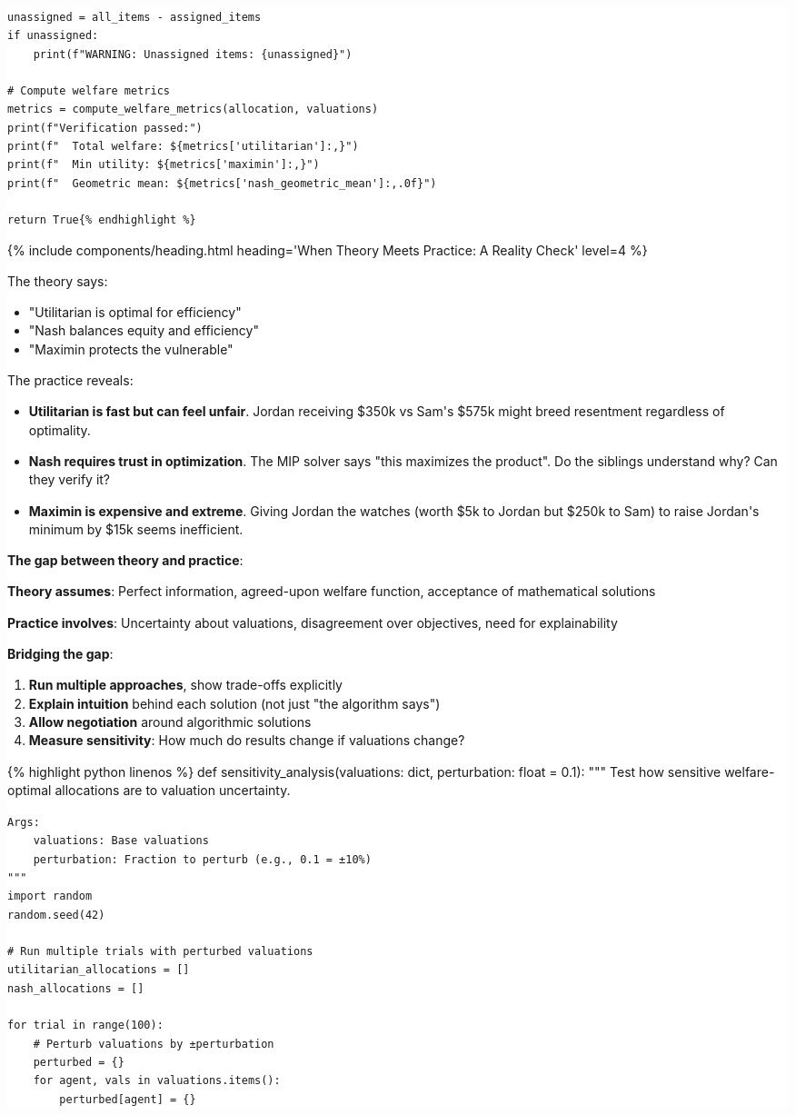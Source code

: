     unassigned = all_items - assigned_items
    if unassigned:
        print(f"WARNING: Unassigned items: {unassigned}")
    
    # Compute welfare metrics
    metrics = compute_welfare_metrics(allocation, valuations)
    print(f"Verification passed:")
    print(f"  Total welfare: ${metrics['utilitarian']:,}")
    print(f"  Min utility: ${metrics['maximin']:,}")
    print(f"  Geometric mean: ${metrics['nash_geometric_mean']:,.0f}")
    
    return True{% endhighlight %}

{% include components/heading.html heading='When Theory Meets Practice: A Reality Check' level=4 %}

The theory says:
- "Utilitarian is optimal for efficiency"
- "Nash balances equity and efficiency"
- "Maximin protects the vulnerable"

The practice reveals:
- **Utilitarian is fast but can feel unfair**. Jordan receiving $350k vs Sam's $575k might breed resentment regardless of optimality.

- **Nash requires trust in optimization**. The MIP solver says "this maximizes the product". Do the siblings understand why? Can they verify it?

- **Maximin is expensive and extreme**. Giving Jordan the watches (worth $5k to Jordan but $250k to Sam) to raise Jordan's minimum by $15k seems inefficient.

**The gap between theory and practice**:

**Theory assumes**: Perfect information, agreed-upon welfare function, acceptance of mathematical solutions

**Practice involves**: Uncertainty about valuations, disagreement over objectives, need for explainability

**Bridging the gap**:
1. **Run multiple approaches**, show trade-offs explicitly
2. **Explain intuition** behind each solution (not just "the algorithm says")
3. **Allow negotiation** around algorithmic solutions
4. **Measure sensitivity**: How much do results change if valuations change?

{% highlight python linenos %}
def sensitivity_analysis(valuations: dict, perturbation: float = 0.1):
    """
    Test how sensitive welfare-optimal allocations are to valuation uncertainty.
    
    Args:
        valuations: Base valuations
        perturbation: Fraction to perturb (e.g., 0.1 = ±10%)
    """
    import random
    random.seed(42)
    
    # Run multiple trials with perturbed valuations
    utilitarian_allocations = []
    nash_allocations = []
    
    for trial in range(100):
        # Perturb valuations by ±perturbation
        perturbed = {}
        for agent, vals in valuations.items():
            perturbed[agent] = {}